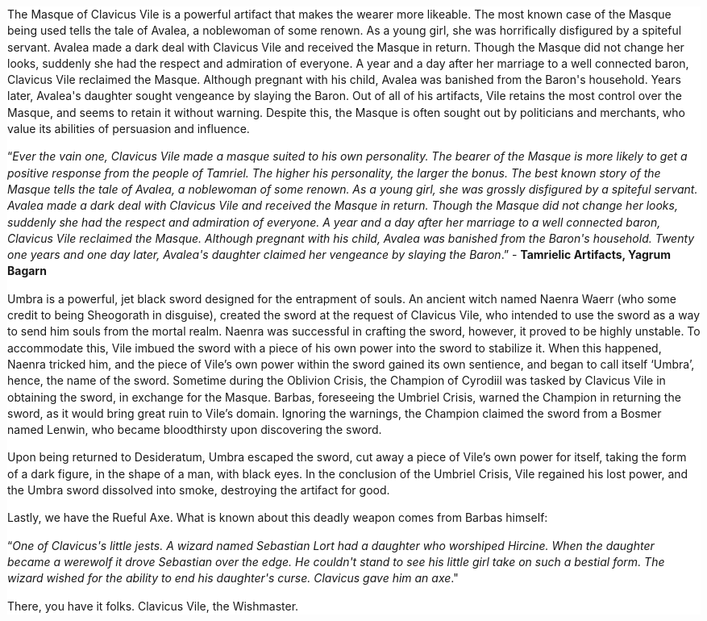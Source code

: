 
The Masque of Clavicus Vile is a powerful artifact that makes the wearer more likeable. The most known case of the Masque being used tells the tale of Avalea, a noblewoman of some renown. As a young girl, she was horrifically disfigured by a spiteful servant. Avalea made a dark deal with Clavicus Vile and received the Masque in return. Though the Masque did not change her looks, suddenly she had the respect and admiration of everyone. A year and a day after her marriage to a well connected baron, Clavicus Vile reclaimed the Masque. Although pregnant with his child, Avalea was banished from the Baron's household. Years later, Avalea's daughter sought vengeance by slaying the Baron. Out of all of his artifacts, Vile retains the most control over the Masque, and seems to retain it without warning. Despite this, the Masque is often sought out by politicians and merchants, who value its abilities of persuasion and influence.


“*Ever the vain one, Clavicus Vile made a masque suited to his own personality. The bearer of the Masque is more likely to get a positive response from the people of Tamriel. The higher his personality, the larger the bonus. The best known story of the Masque tells the tale of Avalea, a noblewoman of some renown. As a young girl, she was grossly disfigured by a spiteful servant. Avalea made a dark deal with Clavicus Vile and received the Masque in return. Though the Masque did not change her looks, suddenly she had the respect and admiration of everyone. A year and a day after her marriage to a well connected baron, Clavicus Vile reclaimed the Masque. Although pregnant with his child, Avalea was banished from the Baron's household. Twenty one years and one day later, Avalea's daughter claimed her vengeance by slaying the Baron*.” - **Tamrielic Artifacts, Yagrum Bagarn**


Umbra is a powerful, jet black sword designed for the entrapment of souls. An ancient witch named Naenra Waerr (who some credit to being Sheogorath in disguise), created the sword at the request of Clavicus Vile, who intended to use the sword as a way to send him souls from the mortal realm. Naenra was successful in crafting the sword, however, it proved to be highly unstable. To accommodate this, Vile imbued the sword with a piece of his own power into the sword to stabilize it. When this happened, Naenra tricked him, and the piece of Vile’s own power within the sword gained its own sentience, and began to call itself ‘Umbra’, hence, the name of the sword. Sometime during the Oblivion Crisis, the Champion of Cyrodiil was tasked by Clavicus Vile in obtaining the sword, in exchange for the Masque. Barbas, foreseeing the Umbriel Crisis, warned the Champion in returning the sword, as it would bring great ruin to Vile’s domain. Ignoring the warnings, the Champion claimed the sword from a Bosmer named Lenwin, who became bloodthirsty upon discovering the sword.


Upon being returned to Desideratum, Umbra escaped the sword, cut away a piece of Vile’s own power for itself, taking the form of a dark figure, in the shape of a man, with black eyes. In the conclusion of the Umbriel Crisis, Vile regained his lost power, and the Umbra sword dissolved into smoke, destroying the artifact for good.




Lastly, we have the Rueful Axe. What is known about this deadly weapon comes from Barbas himself:


“*One of Clavicus's little jests. A wizard named Sebastian Lort had a daughter who worshiped Hircine. When the daughter became a werewolf it drove Sebastian over the edge. He couldn't stand to see his little girl take on such a bestial form. The wizard wished for the ability to end his daughter's curse. Clavicus gave him an axe*."


There, you have it folks. Clavicus Vile, the Wishmaster.

